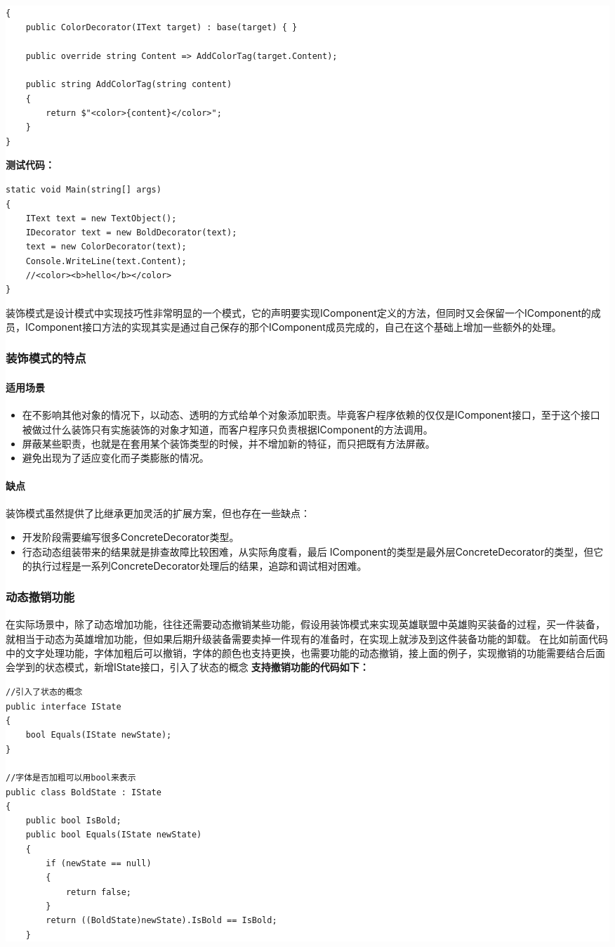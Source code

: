 ```
{
    public ColorDecorator(IText target) : base(target) { }

    public override string Content => AddColorTag(target.Content);

    public string AddColorTag(string content)
    {
        return $"<color>{content}</color>";
    }
}
```
**测试代码：**
```
static void Main(string[] args)
{
    IText text = new TextObject();
    IDecorator text = new BoldDecorator(text);
    text = new ColorDecorator(text);
    Console.WriteLine(text.Content);
    //<color><b>hello</b></color>
}
```

装饰模式是设计模式中实现技巧性非常明显的一个模式，它的声明要实现IComponent定义的方法，但同时又会保留一个IComponent的成员，IComponent接口方法的实现其实是通过自己保存的那个IComponent成员完成的，自己在这个基础上增加一些额外的处理。

### 装饰模式的特点
#### 适用场景
- 在不影响其他对象的情况下，以动态、透明的方式给单个对象添加职责。毕竟客户程序依赖的仅仅是IComponent接口，至于这个接口被做过什么装饰只有实施装饰的对象才知道，而客户程序只负责根据IComponent的方法调用。
- 屏蔽某些职责，也就是在套用某个装饰类型的时候，并不增加新的特征，而只把既有方法屏蔽。
- 避免出现为了适应变化而子类膨胀的情况。

#### 缺点
装饰模式虽然提供了比继承更加灵活的扩展方案，但也存在一些缺点：
- 开发阶段需要编写很多ConcreteDecorator类型。
- 行态动态组装带来的结果就是排查故障比较困难，从实际角度看，最后 IComponent的类型是最外层ConcreteDecorator的类型，但它的执行过程是一系列ConcreteDecorator处理后的结果，追踪和调试相对困难。

### 动态撤销功能
在实际场景中，除了动态增加功能，往往还需要动态撤销某些功能，假设用装饰模式来实现英雄联盟中英雄购买装备的过程，买一件装备，就相当于动态为英雄增加功能，但如果后期升级装备需要卖掉一件现有的准备时，在实现上就涉及到这件装备功能的卸载。
在比如前面代码中的文字处理功能，字体加粗后可以撤销，字体的颜色也支持更换，也需要功能的动态撤销，接上面的例子，实现撤销的功能需要结合后面会学到的状态模式，新增IState接口，引入了状态的概念
**支持撤销功能的代码如下：**
```
//引入了状态的概念
public interface IState
{
    bool Equals(IState newState);
}

//字体是否加粗可以用bool来表示
public class BoldState : IState
{
    public bool IsBold;
    public bool Equals(IState newState)
    {
        if (newState == null)
        {
            return false;
        }
        return ((BoldState)newState).IsBold == IsBold;
    }
```